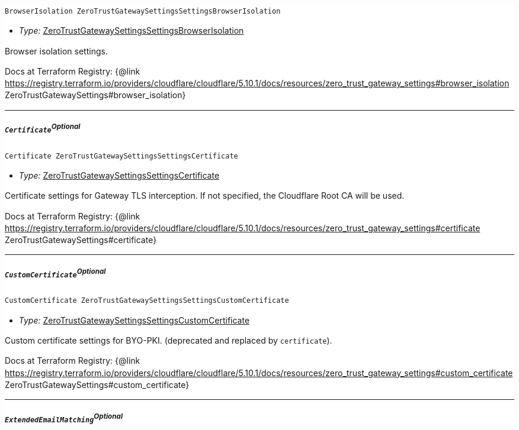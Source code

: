 ```go
BrowserIsolation ZeroTrustGatewaySettingsSettingsBrowserIsolation
```

- *Type:* <a href="#@cdktf/provider-cloudflare.zeroTrustGatewaySettings.ZeroTrustGatewaySettingsSettingsBrowserIsolation">ZeroTrustGatewaySettingsSettingsBrowserIsolation</a>

Browser isolation settings.

Docs at Terraform Registry: {@link https://registry.terraform.io/providers/cloudflare/cloudflare/5.10.1/docs/resources/zero_trust_gateway_settings#browser_isolation ZeroTrustGatewaySettings#browser_isolation}

---

##### `Certificate`<sup>Optional</sup> <a name="Certificate" id="@cdktf/provider-cloudflare.zeroTrustGatewaySettings.ZeroTrustGatewaySettingsSettings.property.certificate"></a>

```go
Certificate ZeroTrustGatewaySettingsSettingsCertificate
```

- *Type:* <a href="#@cdktf/provider-cloudflare.zeroTrustGatewaySettings.ZeroTrustGatewaySettingsSettingsCertificate">ZeroTrustGatewaySettingsSettingsCertificate</a>

Certificate settings for Gateway TLS interception. If not specified, the Cloudflare Root CA will be used.

Docs at Terraform Registry: {@link https://registry.terraform.io/providers/cloudflare/cloudflare/5.10.1/docs/resources/zero_trust_gateway_settings#certificate ZeroTrustGatewaySettings#certificate}

---

##### `CustomCertificate`<sup>Optional</sup> <a name="CustomCertificate" id="@cdktf/provider-cloudflare.zeroTrustGatewaySettings.ZeroTrustGatewaySettingsSettings.property.customCertificate"></a>

```go
CustomCertificate ZeroTrustGatewaySettingsSettingsCustomCertificate
```

- *Type:* <a href="#@cdktf/provider-cloudflare.zeroTrustGatewaySettings.ZeroTrustGatewaySettingsSettingsCustomCertificate">ZeroTrustGatewaySettingsSettingsCustomCertificate</a>

Custom certificate settings for BYO-PKI. (deprecated and replaced by `certificate`).

Docs at Terraform Registry: {@link https://registry.terraform.io/providers/cloudflare/cloudflare/5.10.1/docs/resources/zero_trust_gateway_settings#custom_certificate ZeroTrustGatewaySettings#custom_certificate}

---

##### `ExtendedEmailMatching`<sup>Optional</sup> <a name="ExtendedEmailMatching" id="@cdktf/provider-cloudflare.zeroTrustGatewaySettings.ZeroTrustGatewaySettingsSettings.property.extendedEmailMatching"></a>
